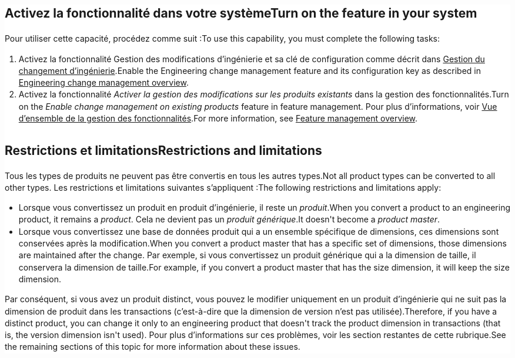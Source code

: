 ## <a name="turn-on-the-feature-in-your-system"></a><span data-ttu-id="eb4c0-112">Activez la fonctionnalité dans votre système</span><span class="sxs-lookup"><span data-stu-id="eb4c0-112">Turn on the feature in your system</span></span>

<span data-ttu-id="eb4c0-113">Pour utiliser cette capacité, procédez comme suit :</span><span class="sxs-lookup"><span data-stu-id="eb4c0-113">To use this capability, you must complete the following tasks:</span></span>

1. <span data-ttu-id="eb4c0-114">Activez la fonctionnalité Gestion des modifications d’ingénierie et sa clé de configuration comme décrit dans [Gestion du changement d’ingénierie](product-engineering-overview.md).</span><span class="sxs-lookup"><span data-stu-id="eb4c0-114">Enable the Engineering change management feature and its configuration key as described in [Engineering change management overview](product-engineering-overview.md).</span></span>
1. <span data-ttu-id="eb4c0-115">Activez la fonctionnalité *Activer la gestion des modifications sur les produits existants* dans la gestion des fonctionnalités.</span><span class="sxs-lookup"><span data-stu-id="eb4c0-115">Turn on the *Enable change management on existing products* feature in feature management.</span></span> <span data-ttu-id="eb4c0-116">Pour plus d’informations, voir [Vue d’ensemble de la gestion des fonctionnalités](../../fin-ops-core/fin-ops/get-started/feature-management/feature-management-overview.md).</span><span class="sxs-lookup"><span data-stu-id="eb4c0-116">For more information, see [Feature management overview](../../fin-ops-core/fin-ops/get-started/feature-management/feature-management-overview.md).</span></span>

## <a name="restrictions-and-limitations"></a><span data-ttu-id="eb4c0-117">Restrictions et limitations</span><span class="sxs-lookup"><span data-stu-id="eb4c0-117">Restrictions and limitations</span></span>

<span data-ttu-id="eb4c0-118">Tous les types de produits ne peuvent pas être convertis en tous les autres types.</span><span class="sxs-lookup"><span data-stu-id="eb4c0-118">Not all product types can be converted to all other types.</span></span> <span data-ttu-id="eb4c0-119">Les restrictions et limitations suivantes s’appliquent :</span><span class="sxs-lookup"><span data-stu-id="eb4c0-119">The following restrictions and limitations apply:</span></span>

- <span data-ttu-id="eb4c0-120">Lorsque vous convertissez un produit en produit d’ingénierie, il reste un *produit*.</span><span class="sxs-lookup"><span data-stu-id="eb4c0-120">When you convert a product to an engineering product, it remains a *product*.</span></span> <span data-ttu-id="eb4c0-121">Cela ne devient pas un *produit générique*.</span><span class="sxs-lookup"><span data-stu-id="eb4c0-121">It doesn't become a *product master*.</span></span>
- <span data-ttu-id="eb4c0-122">Lorsque vous convertissez une base de données produit qui a un ensemble spécifique de dimensions, ces dimensions sont conservées après la modification.</span><span class="sxs-lookup"><span data-stu-id="eb4c0-122">When you convert a product master that has a specific set of dimensions, those dimensions are maintained after the change.</span></span> <span data-ttu-id="eb4c0-123">Par exemple, si vous convertissez un produit générique qui a la dimension de taille, il conservera la dimension de taille.</span><span class="sxs-lookup"><span data-stu-id="eb4c0-123">For example, if you convert a product master that has the size dimension, it will keep the size dimension.</span></span>

<span data-ttu-id="eb4c0-124">Par conséquent, si vous avez un produit distinct, vous pouvez le modifier uniquement en un produit d’ingénierie qui ne suit pas la dimension de produit dans les transactions (c’est-à-dire que la dimension de version n’est pas utilisée).</span><span class="sxs-lookup"><span data-stu-id="eb4c0-124">Therefore, if you have a distinct product, you can change it only to an engineering product that doesn't track the product dimension in transactions (that is, the version dimension isn't used).</span></span> <span data-ttu-id="eb4c0-125">Pour plus d’informations sur ces problèmes, voir les section restantes de cette rubrique.</span><span class="sxs-lookup"><span data-stu-id="eb4c0-125">See the remaining sections of this topic for more information about these issues.</span></span>
